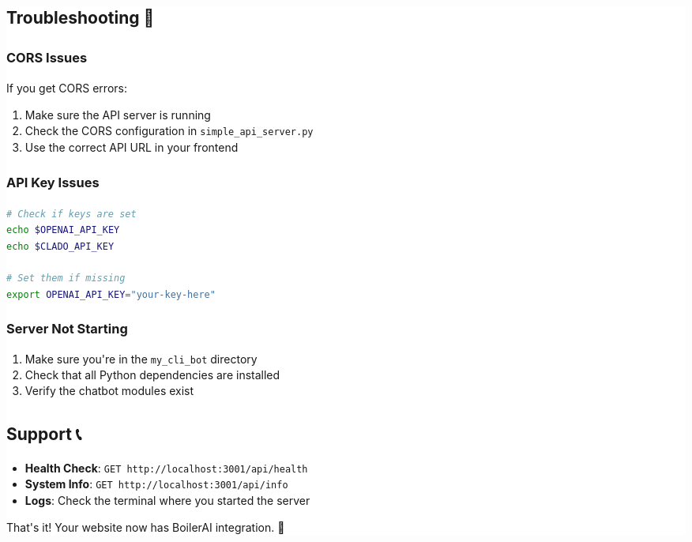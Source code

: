 ## **Troubleshooting** 🔧

### **CORS Issues**
If you get CORS errors:
1. Make sure the API server is running
2. Check the CORS configuration in `simple_api_server.py`
3. Use the correct API URL in your frontend

### **API Key Issues**
```bash
# Check if keys are set
echo $OPENAI_API_KEY
echo $CLADO_API_KEY

# Set them if missing
export OPENAI_API_KEY="your-key-here"
```

### **Server Not Starting**
1. Make sure you're in the `my_cli_bot` directory
2. Check that all Python dependencies are installed
3. Verify the chatbot modules exist

## **Support** 📞

- **Health Check**: `GET http://localhost:3001/api/health`
- **System Info**: `GET http://localhost:3001/api/info`
- **Logs**: Check the terminal where you started the server

That's it! Your website now has BoilerAI integration. 🎉